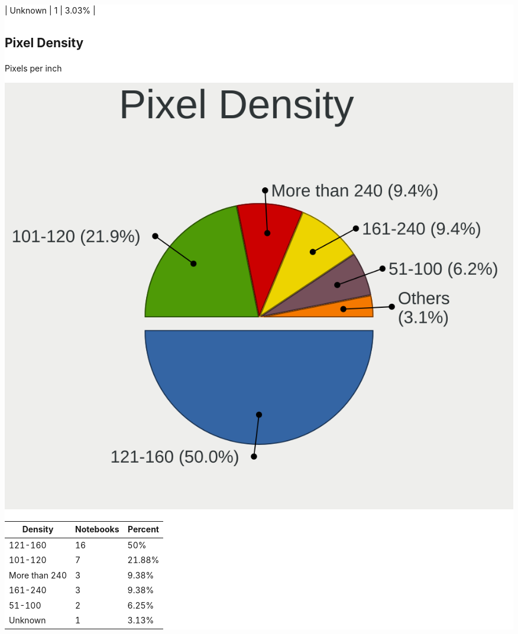 | Unknown        | 1         | 3.03%   |

Pixel Density
-------------

Pixels per inch

![Pixel Density](./images/pie_chart_bsd/mon_density.svg)


| Density       | Notebooks | Percent |
|---------------|-----------|---------|
| 121-160       | 16        | 50%     |
| 101-120       | 7         | 21.88%  |
| More than 240 | 3         | 9.38%   |
| 161-240       | 3         | 9.38%   |
| 51-100        | 2         | 6.25%   |
| Unknown       | 1         | 3.13%   |
